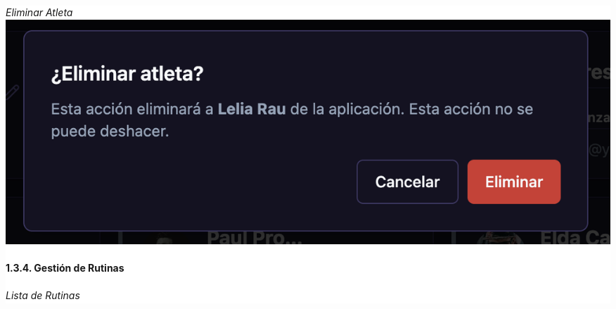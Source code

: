 *Eliminar Atleta*
![Atletas - Eliminar](screenshots/Atletas-Delete.png)

#### **1.3.4. Gestión de Rutinas**

*Lista de Rutinas*
